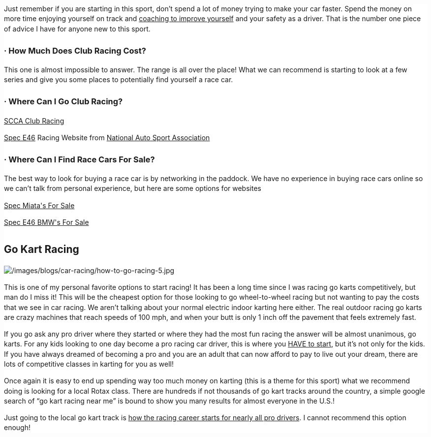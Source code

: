 Just remember if you are starting in this sport, don’t spend a lot of money trying to make your car faster.  Spend the money on more time enjoying yourself on track and [coaching to improve yourself](https://blayze.io/blog/karting/are-you-ready-for-coaching) and your safety as a driver. That is the number one piece of advice I have for anyone new to this sport.

### · How Much Does Club Racing Cost?

This one is almost impossible to answer. The range is all over the place! What we can recommend is starting to look at a few series and give you some places to potentially find yourself a race car.

### · Where Can I Go Club Racing?

[SCCA Club Racing](https://www.scca.com/events?categories=club%2Cclub-2%2Cclubracing)

[Spec E46](http://spece46.com/) Racing Website from [National Auto Sport Association](https://www.nasaproracing.com/)

### · Where Can I Find Race Cars For Sale?

The best way to look for buying a race car is by networking in the paddock. We have no experience in buying race cars online so we can’t talk from personal experience, but here are some options for websites

[Spec Miata's For Sale](https://www.racingjunk.com/search?quickSearch=1&categoryId1=&searchString=spec+miata)

[Spec E46 BMW's For Sale](https://www.racingjunk.com/search?quickSearch=1&categoryId1=&searchString=spec+e46)

## Go Kart Racing

![/images/blogs/car-racing/how-to-go-racing-5.jpg](https://blayze.io/assets/images/blogs/car-racing/how-to-go-racing-5.jpg)

This is one of my personal favorite options to start racing! It has been a long time since I was racing go karts competitively, but man do I miss it! This will be the cheapest option for those looking to go wheel-to-wheel racing but not wanting to pay the costs that we see in car racing. We aren’t talking about your normal electric indoor karting here either. The real outdoor racing go karts are crazy machines that reach speeds of 100 mph, and when your butt is only 1 inch off the pavement that feels extremely fast.

If you go ask any pro driver where they started or where they had the most fun racing the answer will be almost unanimous, go karts. For any kids looking to one day become a pro racing car driver, this is where you [HAVE to start](https://blayze.io/blog/karting/how-to-get-started-racing-go-karts), but it’s not only for the kids. If you have always dreamed of becoming a pro and you are an adult that can now afford to pay to live out your dream, there are lots of competitive classes in karting for you as well!

Once again it is easy to end up spending way too much money on karting (this is a theme for this sport) what we recommend doing is looking for a local Rotax class. There are hundreds if not thousands of go kart tracks around the country, a simple google search of “go kart racing near me” is bound to show you many results for almost everyone in the U.S.!

Just going to the local go kart track is [how the racing career starts for nearly all pro drivers](https://blayze.io/blog/karting/five-things-I-wish-I-knew-earlier-in-my-karting-career). I cannot recommend this option enough!
